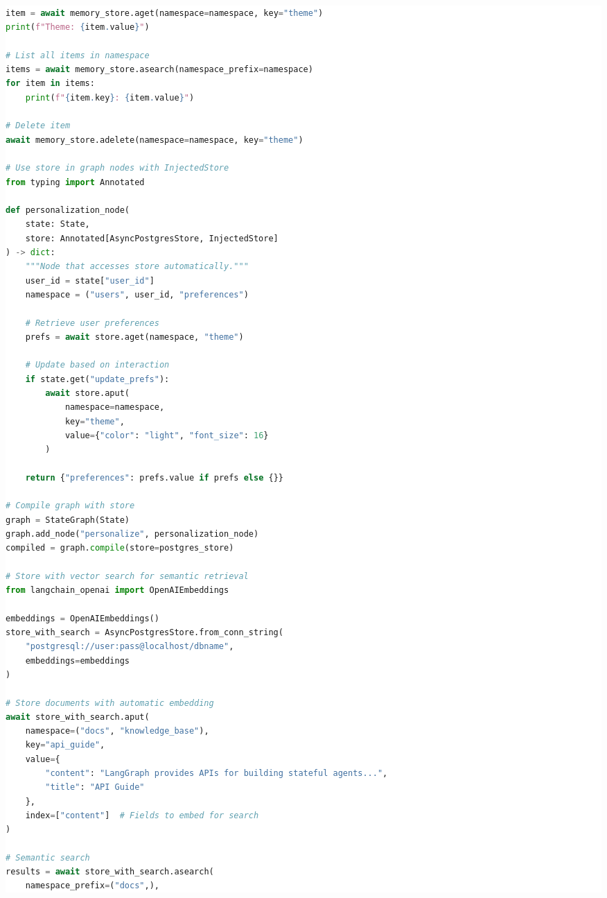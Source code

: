 ```python
item = await memory_store.aget(namespace=namespace, key="theme")
print(f"Theme: {item.value}")

# List all items in namespace
items = await memory_store.asearch(namespace_prefix=namespace)
for item in items:
    print(f"{item.key}: {item.value}")

# Delete item
await memory_store.adelete(namespace=namespace, key="theme")

# Use store in graph nodes with InjectedStore
from typing import Annotated

def personalization_node(
    state: State,
    store: Annotated[AsyncPostgresStore, InjectedStore]
) -> dict:
    """Node that accesses store automatically."""
    user_id = state["user_id"]
    namespace = ("users", user_id, "preferences")

    # Retrieve user preferences
    prefs = await store.aget(namespace, "theme")

    # Update based on interaction
    if state.get("update_prefs"):
        await store.aput(
            namespace=namespace,
            key="theme",
            value={"color": "light", "font_size": 16}
        )

    return {"preferences": prefs.value if prefs else {}}

# Compile graph with store
graph = StateGraph(State)
graph.add_node("personalize", personalization_node)
compiled = graph.compile(store=postgres_store)

# Store with vector search for semantic retrieval
from langchain_openai import OpenAIEmbeddings

embeddings = OpenAIEmbeddings()
store_with_search = AsyncPostgresStore.from_conn_string(
    "postgresql://user:pass@localhost/dbname",
    embeddings=embeddings
)

# Store documents with automatic embedding
await store_with_search.aput(
    namespace=("docs", "knowledge_base"),
    key="api_guide",
    value={
        "content": "LangGraph provides APIs for building stateful agents...",
        "title": "API Guide"
    },
    index=["content"]  # Fields to embed for search
)

# Semantic search
results = await store_with_search.asearch(
    namespace_prefix=("docs",),
```